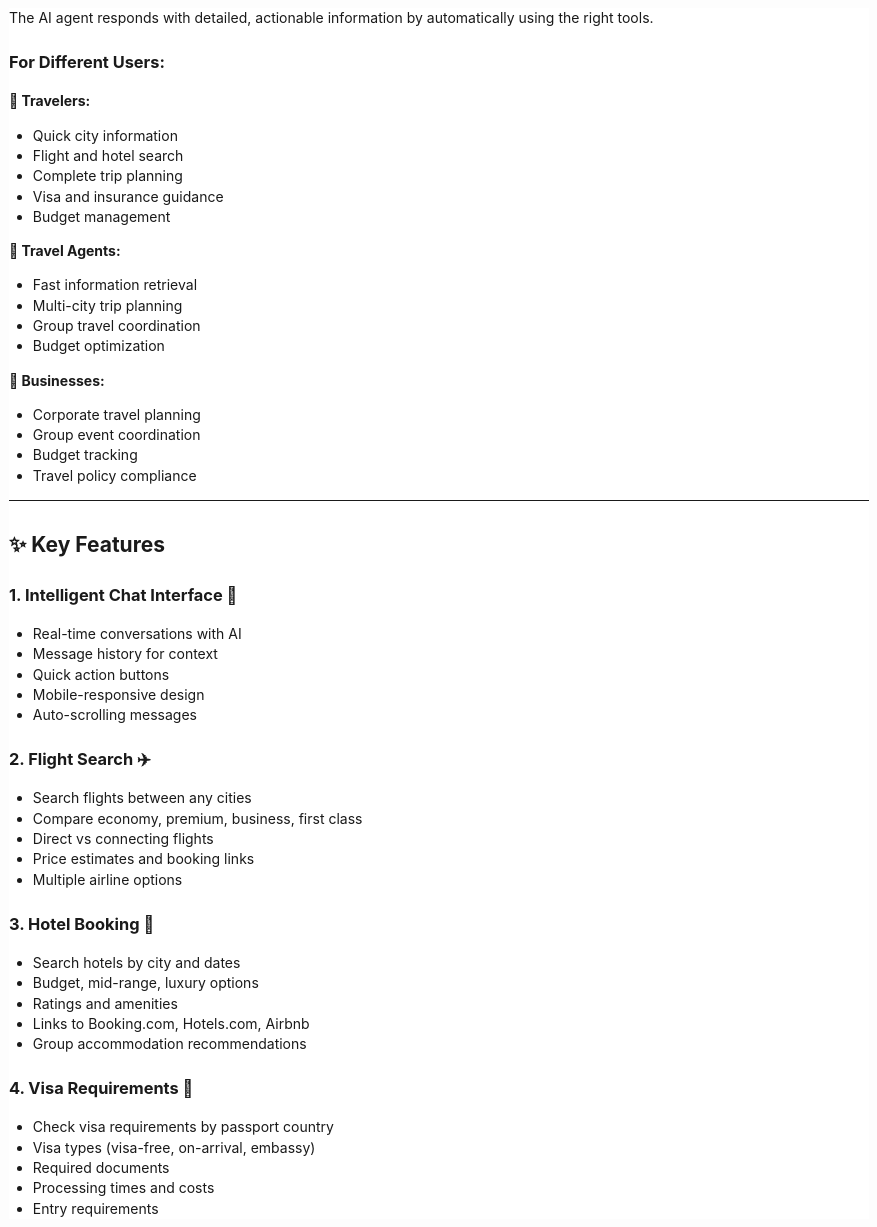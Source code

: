 The AI agent responds with detailed, actionable information by automatically using the right tools.

### **For Different Users:**

**🧳 Travelers:**
- Quick city information
- Flight and hotel search
- Complete trip planning
- Visa and insurance guidance
- Budget management

**💼 Travel Agents:**
- Fast information retrieval
- Multi-city trip planning
- Group travel coordination
- Budget optimization

**🏢 Businesses:**
- Corporate travel planning
- Group event coordination
- Budget tracking
- Travel policy compliance

---

## ✨ Key Features

### **1. Intelligent Chat Interface 💬**
- Real-time conversations with AI
- Message history for context
- Quick action buttons
- Mobile-responsive design
- Auto-scrolling messages

### **2. Flight Search ✈️**
- Search flights between any cities
- Compare economy, premium, business, first class
- Direct vs connecting flights
- Price estimates and booking links
- Multiple airline options

### **3. Hotel Booking 🏨**
- Search hotels by city and dates
- Budget, mid-range, luxury options
- Ratings and amenities
- Links to Booking.com, Hotels.com, Airbnb
- Group accommodation recommendations

### **4. Visa Requirements 🛂**
- Check visa requirements by passport country
- Visa types (visa-free, on-arrival, embassy)
- Required documents
- Processing times and costs
- Entry requirements
